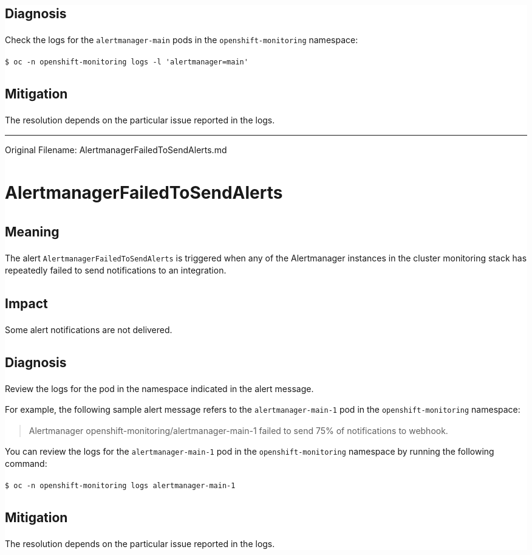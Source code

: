 ## Diagnosis

Check the logs for the `alertmanager-main` pods in the `openshift-monitoring`
namespace:

```console
$ oc -n openshift-monitoring logs -l 'alertmanager=main'
```

## Mitigation

The resolution depends on the particular issue reported in the logs.



------------------------------


Original Filename:  AlertmanagerFailedToSendAlerts.md

# AlertmanagerFailedToSendAlerts

## Meaning

The alert `AlertmanagerFailedToSendAlerts` is triggered when any of the
Alertmanager instances in the cluster monitoring stack has repeatedly
failed to send notifications to an integration.

## Impact

Some alert notifications are not delivered.

## Diagnosis

Review the logs for the pod in the namespace indicated in the alert message.

For example, the following sample alert message refers to the
`alertmanager-main-1` pod in the `openshift-monitoring` namespace:

> Alertmanager openshift-monitoring/alertmanager-main-1 failed to send 75%
> of notifications to webhook.

You can review the logs for the `alertmanager-main-1` pod in the
`openshift-monitoring` namespace by running the following command:

```console
$ oc -n openshift-monitoring logs alertmanager-main-1
```

## Mitigation

The resolution depends on the particular issue reported in the logs.

